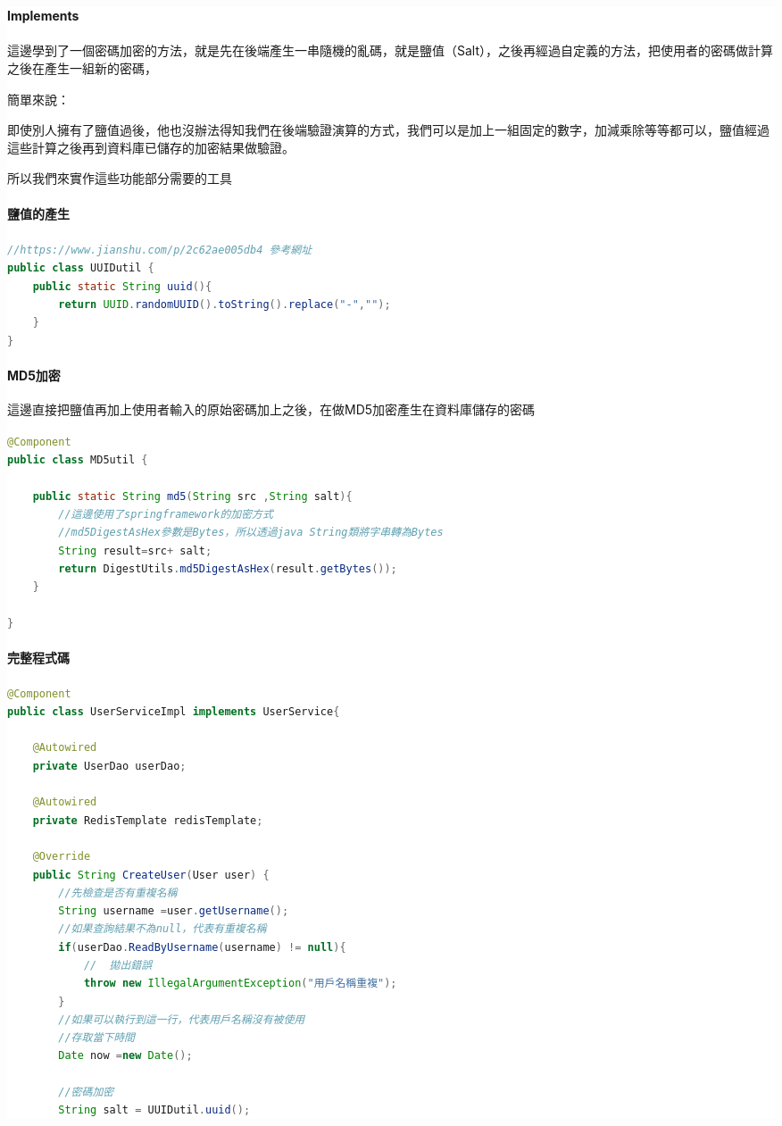 #### Implements

這邊學到了一個密碼加密的方法，就是先在後端產生一串隨機的亂碼，就是鹽值（Salt），之後再經過自定義的方法，把使用者的密碼做計算之後在產生一組新的密碼，

簡單來說：

即使別人擁有了鹽值過後，他也沒辦法得知我們在後端驗證演算的方式，我們可以是加上一組固定的數字，加減乘除等等都可以，鹽值經過這些計算之後再到資料庫已儲存的加密結果做驗證。



所以我們來實作這些功能部分需要的工具

#### 鹽值的產生

```java
//https://www.jianshu.com/p/2c62ae005db4 參考網址
public class UUIDutil {
    public static String uuid(){
        return UUID.randomUUID().toString().replace("-","");
    }
}
```



#### MD5加密

這邊直接把鹽值再加上使用者輸入的原始密碼加上之後，在做MD5加密產生在資料庫儲存的密碼

```java
@Component
public class MD5util {

    public static String md5(String src ,String salt){
        //這邊使用了springframework的加密方式
        //md5DigestAsHex參數是Bytes，所以透過java String類將字串轉為Bytes
        String result=src+ salt;
        return DigestUtils.md5DigestAsHex(result.getBytes());
    }

}
```

#### 完整程式碼

```java
@Component
public class UserServiceImpl implements UserService{

    @Autowired
    private UserDao userDao;

    @Autowired
    private RedisTemplate redisTemplate;

    @Override
    public String CreateUser(User user) {
        //先檢查是否有重複名稱
        String username =user.getUsername();
        //如果查詢結果不為null，代表有重複名稱
        if(userDao.ReadByUsername(username) != null){
            //  拋出錯誤
            throw new IllegalArgumentException("用戶名稱重複");
        }
        //如果可以執行到這一行，代表用戶名稱沒有被使用
        //存取當下時間
        Date now =new Date();

        //密碼加密
        String salt = UUIDutil.uuid();
```